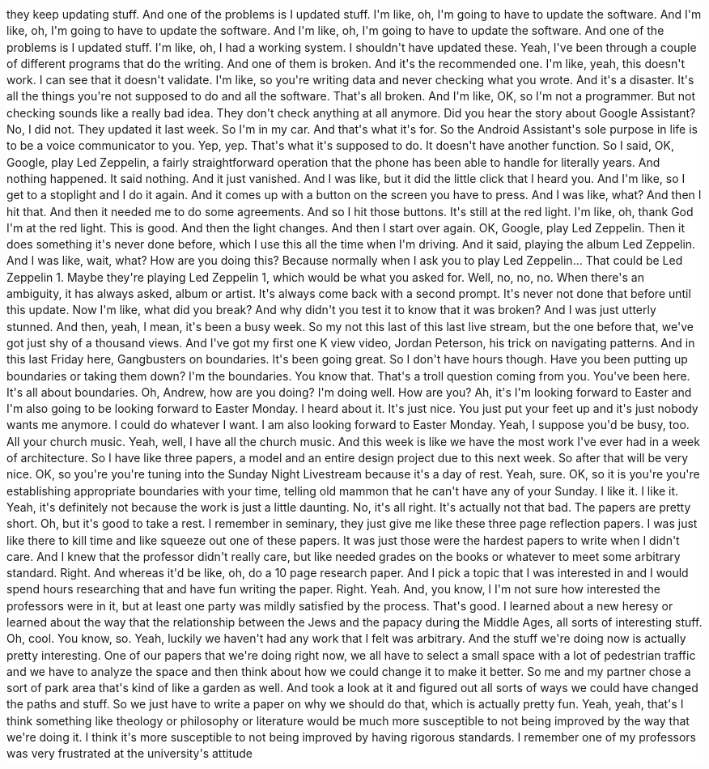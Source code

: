 they keep updating stuff. And one of the problems is I updated stuff. I'm like, oh, I'm going to have to update the software. And I'm like, oh, I'm going to have to update the software. And I'm like, oh, I'm going to have to update the software. And one of the problems is I updated stuff. I'm like, oh, I had a working system. I shouldn't have updated these. Yeah, I've been through a couple of different programs that do the writing. And one of them is broken. And it's the recommended one. I'm like, yeah, this doesn't work. I can see that it doesn't validate. I'm like, so you're writing data and never checking what you wrote. And it's a disaster. It's all the things you're not supposed to do and all the software. That's all broken. And I'm like, OK, so I'm not a programmer. But not checking sounds like a really bad idea. They don't check anything at all anymore. Did you hear the story about Google Assistant? No, I did not. They updated it last week. So I'm in my car. And that's what it's for. So the Android Assistant's sole purpose in life is to be a voice communicator to you. Yep, yep. That's what it's supposed to do. It doesn't have another function. So I said, OK, Google, play Led Zeppelin, a fairly straightforward operation that the phone has been able to handle for literally years. And nothing happened. It said nothing. And it just vanished. And I was like, but it did the little click that I heard you. And I'm like, so I get to a stoplight and I do it again. And it comes up with a button on the screen you have to press. And I was like, what? And then I hit that. And then it needed me to do some agreements. And so I hit those buttons. It's still at the red light. I'm like, oh, thank God I'm at the red light. This is good. And then the light changes. And then I start over again. OK, Google, play Led Zeppelin. Then it does something it's never done before, which I use this all the time when I'm driving. And it said, playing the album Led Zeppelin. And I was like, wait, what? How are you doing this? Because normally when I ask you to play Led Zeppelin... That could be Led Zeppelin 1. Maybe they're playing Led Zeppelin 1, which would be what you asked for. Well, no, no, no. When there's an ambiguity, it has always asked, album or artist. It's always come back with a second prompt. It's never not done that before until this update. Now I'm like, what did you break? And why didn't you test it to know that it was broken? And I was just utterly stunned. And then, yeah, I mean, it's been a busy week. So my not this last of this last live stream, but the one before that, we've got just shy of a thousand views. And I've got my first one K view video, Jordan Peterson, his trick on navigating patterns. And in this last Friday here, Gangbusters on boundaries. It's been going great. So I don't have hours though. Have you been putting up boundaries or taking them down? I'm the boundaries. You know that. That's a troll question coming from you. You've been here. It's all about boundaries. Oh, Andrew, how are you doing? I'm doing well. How are you? Ah, it's I'm looking forward to Easter and I'm also going to be looking forward to Easter Monday. I heard about it. It's just nice. You just put your feet up and it's just nobody wants me anymore. I could do whatever I want. I am also looking forward to Easter Monday. Yeah, I suppose you'd be busy, too. All your church music. Yeah, well, I have all the church music. And this week is like we have the most work I've ever had in a week of architecture. So I have like three papers, a model and an entire design project due to this next week. So after that will be very nice. OK, so you're you're tuning into the Sunday Night Livestream because it's a day of rest. Yeah, sure. OK, so it is you're you're establishing appropriate boundaries with your time, telling old mammon that he can't have any of your Sunday. I like it. I like it. Yeah, it's definitely not because the work is just a little daunting. No, it's all right. It's actually not that bad. The papers are pretty short. Oh, but it's good to take a rest. I remember in seminary, they just give me like these three page reflection papers. I was just like there to kill time and like squeeze out one of these papers. It was just those were the hardest papers to write when I didn't care. And I knew that the professor didn't really care, but like needed grades on the books or whatever to meet some arbitrary standard. Right. And whereas it'd be like, oh, do a 10 page research paper. And I pick a topic that I was interested in and I would spend hours researching that and have fun writing the paper. Right. Yeah. And, you know, I I'm not sure how interested the professors were in it, but at least one party was mildly satisfied by the process. That's good. I learned about a new heresy or learned about the way that the relationship between the Jews and the papacy during the Middle Ages, all sorts of interesting stuff. Oh, cool. You know, so. Yeah, luckily we haven't had any work that I felt was arbitrary. And the stuff we're doing now is actually pretty interesting. One of our papers that we're doing right now, we all have to select a small space with a lot of pedestrian traffic and we have to analyze the space and then think about how we could change it to make it better. So me and my partner chose a sort of park area that's kind of like a garden as well. And took a look at it and figured out all sorts of ways we could have changed the paths and stuff. So we just have to write a paper on why we should do that, which is actually pretty fun. Yeah, yeah, that's I think something like theology or philosophy or literature would be much more susceptible to not being improved by the way that we're doing it. I think it's more susceptible to not being improved by having rigorous standards. I remember one of my professors was very frustrated at the university's attitude